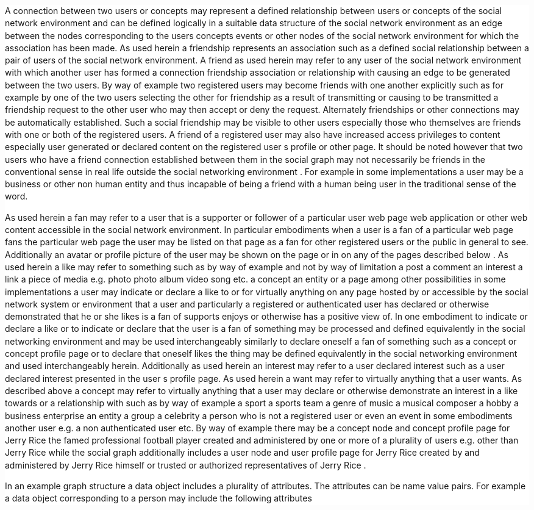 A connection between two users or concepts may represent a defined relationship between users or concepts of the social network environment and can be defined logically in a suitable data structure of the social network environment as an edge between the nodes corresponding to the users concepts events or other nodes of the social network environment for which the association has been made. As used herein a friendship represents an association such as a defined social relationship between a pair of users of the social network environment. A friend as used herein may refer to any user of the social network environment with which another user has formed a connection friendship association or relationship with causing an edge to be generated between the two users. By way of example two registered users may become friends with one another explicitly such as for example by one of the two users selecting the other for friendship as a result of transmitting or causing to be transmitted a friendship request to the other user who may then accept or deny the request. Alternately friendships or other connections may be automatically established. Such a social friendship may be visible to other users especially those who themselves are friends with one or both of the registered users. A friend of a registered user may also have increased access privileges to content especially user generated or declared content on the registered user s profile or other page. It should be noted however that two users who have a friend connection established between them in the social graph may not necessarily be friends in the conventional sense in real life outside the social networking environment . For example in some implementations a user may be a business or other non human entity and thus incapable of being a friend with a human being user in the traditional sense of the word.

As used herein a fan may refer to a user that is a supporter or follower of a particular user web page web application or other web content accessible in the social network environment. In particular embodiments when a user is a fan of a particular web page fans the particular web page the user may be listed on that page as a fan for other registered users or the public in general to see. Additionally an avatar or profile picture of the user may be shown on the page or in on any of the pages described below . As used herein a like may refer to something such as by way of example and not by way of limitation a post a comment an interest a link a piece of media e.g. photo photo album video song etc. a concept an entity or a page among other possibilities in some implementations a user may indicate or declare a like to or for virtually anything on any page hosted by or accessible by the social network system or environment that a user and particularly a registered or authenticated user has declared or otherwise demonstrated that he or she likes is a fan of supports enjoys or otherwise has a positive view of. In one embodiment to indicate or declare a like or to indicate or declare that the user is a fan of something may be processed and defined equivalently in the social networking environment and may be used interchangeably similarly to declare oneself a fan of something such as a concept or concept profile page or to declare that oneself likes the thing may be defined equivalently in the social networking environment and used interchangeably herein. Additionally as used herein an interest may refer to a user declared interest such as a user declared interest presented in the user s profile page. As used herein a want may refer to virtually anything that a user wants. As described above a concept may refer to virtually anything that a user may declare or otherwise demonstrate an interest in a like towards or a relationship with such as by way of example a sport a sports team a genre of music a musical composer a hobby a business enterprise an entity a group a celebrity a person who is not a registered user or even an event in some embodiments another user e.g. a non authenticated user etc. By way of example there may be a concept node and concept profile page for Jerry Rice the famed professional football player created and administered by one or more of a plurality of users e.g. other than Jerry Rice while the social graph additionally includes a user node and user profile page for Jerry Rice created by and administered by Jerry Rice himself or trusted or authorized representatives of Jerry Rice .

In an example graph structure a data object includes a plurality of attributes. The attributes can be name value pairs. For example a data object corresponding to a person may include the following attributes 
